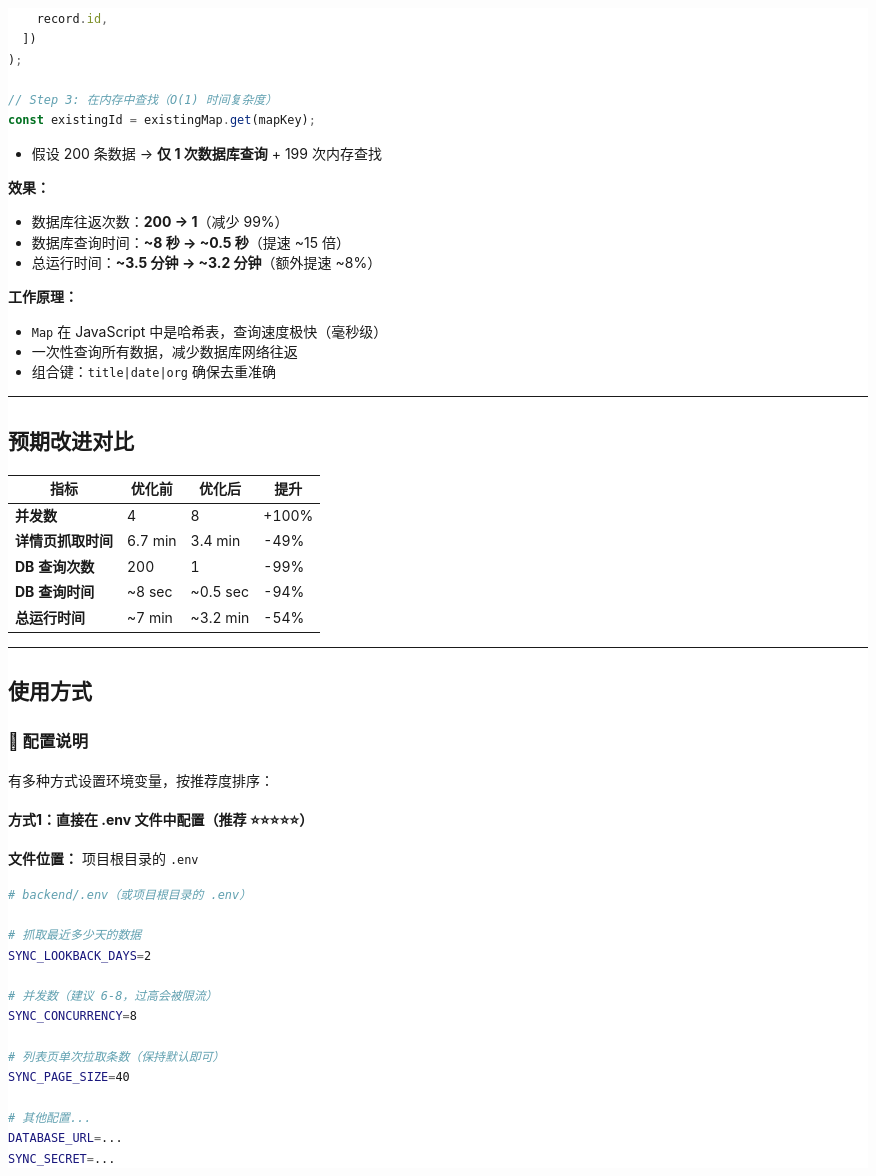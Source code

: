 ```typescript
    record.id,
  ])
);

// Step 3: 在内存中查找（O(1) 时间复杂度）
const existingId = existingMap.get(mapKey);
```
- 假设 200 条数据 → **仅 1 次数据库查询** + 199 次内存查找

**效果：**
- 数据库往返次数：**200 → 1**（减少 99%）
- 数据库查询时间：**~8 秒 → ~0.5 秒**（提速 ~15 倍）
- 总运行时间：**~3.5 分钟 → ~3.2 分钟**（额外提速 ~8%）

**工作原理：**
- `Map` 在 JavaScript 中是哈希表，查询速度极快（毫秒级）
- 一次性查询所有数据，减少数据库网络往返
- 组合键：`title|date|org` 确保去重准确

---

## 预期改进对比

| 指标 | 优化前 | 优化后 | 提升 |
|------|-------|-------|------|
| **并发数** | 4 | 8 | +100% |
| **详情页抓取时间** | 6.7 min | 3.4 min | -49% |
| **DB 查询次数** | 200 | 1 | -99% |
| **DB 查询时间** | ~8 sec | ~0.5 sec | -94% |
| **总运行时间** | ~7 min | ~3.2 min | -54% |

---

## 使用方式

### 🔧 配置说明

有多种方式设置环境变量，按推荐度排序：

#### **方式1：直接在 .env 文件中配置**（推荐 ⭐⭐⭐⭐⭐）

**文件位置：** 项目根目录的 `.env`

```bash
# backend/.env（或项目根目录的 .env）

# 抓取最近多少天的数据
SYNC_LOOKBACK_DAYS=2

# 并发数（建议 6-8，过高会被限流）
SYNC_CONCURRENCY=8

# 列表页单次拉取条数（保持默认即可）
SYNC_PAGE_SIZE=40

# 其他配置...
DATABASE_URL=...
SYNC_SECRET=...
```
